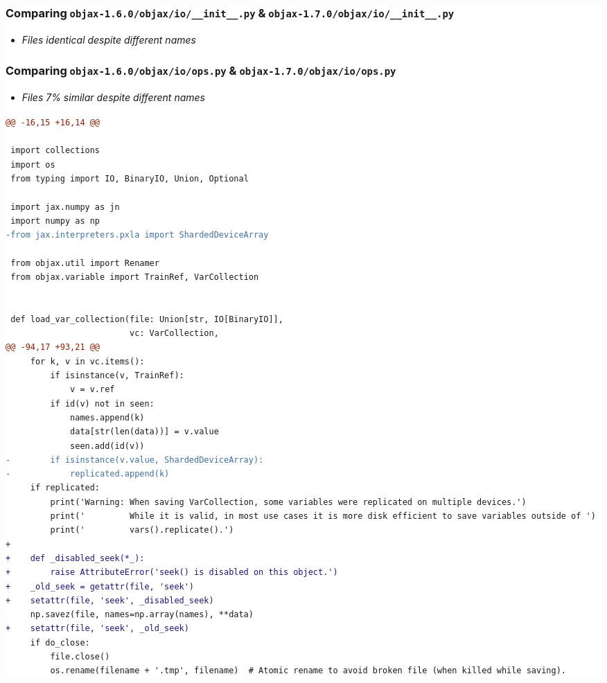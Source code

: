 
### Comparing `objax-1.6.0/objax/io/__init__.py` & `objax-1.7.0/objax/io/__init__.py`

 * *Files identical despite different names*

### Comparing `objax-1.6.0/objax/io/ops.py` & `objax-1.7.0/objax/io/ops.py`

 * *Files 7% similar despite different names*

```diff
@@ -16,15 +16,14 @@
 
 import collections
 import os
 from typing import IO, BinaryIO, Union, Optional
 
 import jax.numpy as jn
 import numpy as np
-from jax.interpreters.pxla import ShardedDeviceArray
 
 from objax.util import Renamer
 from objax.variable import TrainRef, VarCollection
 
 
 def load_var_collection(file: Union[str, IO[BinaryIO]],
                         vc: VarCollection,
@@ -94,17 +93,21 @@
     for k, v in vc.items():
         if isinstance(v, TrainRef):
             v = v.ref
         if id(v) not in seen:
             names.append(k)
             data[str(len(data))] = v.value
             seen.add(id(v))
-        if isinstance(v.value, ShardedDeviceArray):
-            replicated.append(k)
     if replicated:
         print('Warning: When saving VarCollection, some variables were replicated on multiple devices.')
         print('         While it is valid, in most use cases it is more disk efficient to save variables outside of ')
         print('         vars().replicate().')
+
+    def _disabled_seek(*_):
+        raise AttributeError('seek() is disabled on this object.')
+    _old_seek = getattr(file, 'seek')
+    setattr(file, 'seek', _disabled_seek)
     np.savez(file, names=np.array(names), **data)
+    setattr(file, 'seek', _old_seek)
     if do_close:
         file.close()
         os.rename(filename + '.tmp', filename)  # Atomic rename to avoid broken file (when killed while saving).
```
